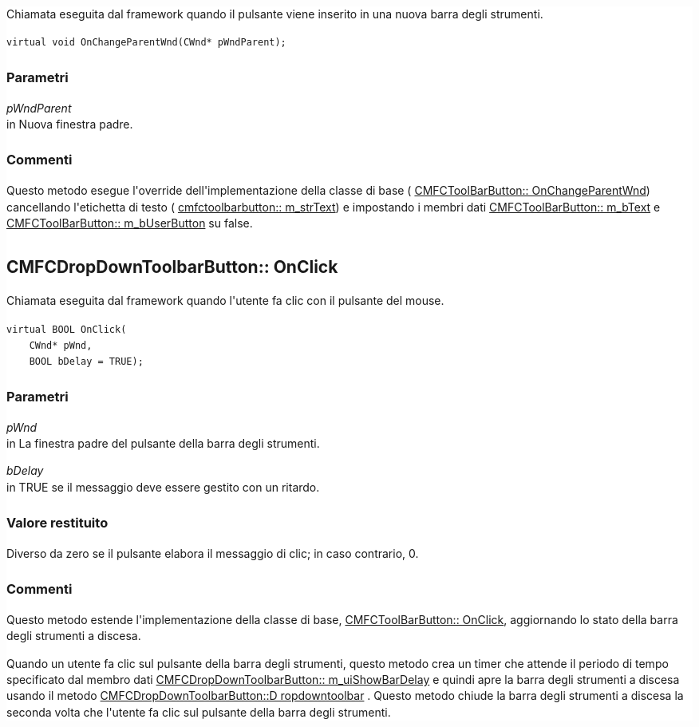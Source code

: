 Chiamata eseguita dal framework quando il pulsante viene inserito in una nuova barra degli strumenti.

```
virtual void OnChangeParentWnd(CWnd* pWndParent);
```

### <a name="parameters"></a>Parametri

*pWndParent*<br/>
in Nuova finestra padre.

### <a name="remarks"></a>Commenti

Questo metodo esegue l'override dell'implementazione della classe di base ( [CMFCToolBarButton:: OnChangeParentWnd](../../mfc/reference/cmfctoolbarbutton-class.md#onchangeparentwnd)) cancellando l'etichetta di testo ( [cmfctoolbarbutton:: m_strText](../../mfc/reference/cmfctoolbarbutton-class.md#m_strtext)) e impostando i membri dati [CMFCToolBarButton:: m_bText](../../mfc/reference/cmfctoolbarbutton-class.md#m_btext) e [CMFCToolBarButton:: m_bUserButton](../../mfc/reference/cmfctoolbarbutton-class.md#m_buserbutton) su false.

## <a name="cmfcdropdowntoolbarbuttononclick"></a><a name="onclick"></a> CMFCDropDownToolbarButton:: OnClick

Chiamata eseguita dal framework quando l'utente fa clic con il pulsante del mouse.

```
virtual BOOL OnClick(
    CWnd* pWnd,
    BOOL bDelay = TRUE);
```

### <a name="parameters"></a>Parametri

*pWnd*<br/>
in La finestra padre del pulsante della barra degli strumenti.

*bDelay*<br/>
in TRUE se il messaggio deve essere gestito con un ritardo.

### <a name="return-value"></a>Valore restituito

Diverso da zero se il pulsante elabora il messaggio di clic; in caso contrario, 0.

### <a name="remarks"></a>Commenti

Questo metodo estende l'implementazione della classe di base, [CMFCToolBarButton:: OnClick](../../mfc/reference/cmfctoolbarbutton-class.md#onclick), aggiornando lo stato della barra degli strumenti a discesa.

Quando un utente fa clic sul pulsante della barra degli strumenti, questo metodo crea un timer che attende il periodo di tempo specificato dal membro dati [CMFCDropDownToolbarButton:: m_uiShowBarDelay](#m_uishowbardelay) e quindi apre la barra degli strumenti a discesa usando il metodo [CMFCDropDownToolbarButton::D ropdowntoolbar](#dropdowntoolbar) . Questo metodo chiude la barra degli strumenti a discesa la seconda volta che l'utente fa clic sul pulsante della barra degli strumenti.
